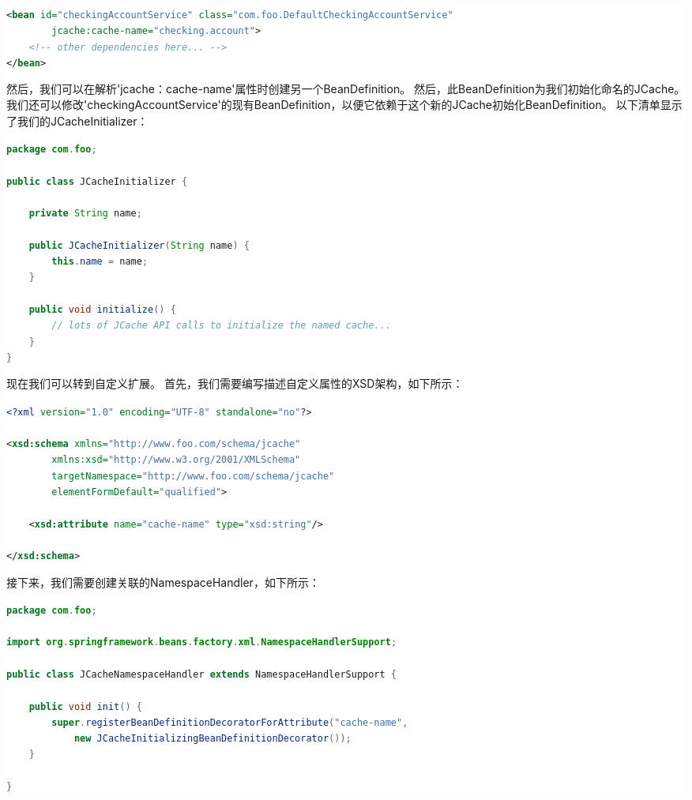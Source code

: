 ~~~xml
<bean id="checkingAccountService" class="com.foo.DefaultCheckingAccountService"
        jcache:cache-name="checking.account">
    <!-- other dependencies here... -->
</bean>
~~~

然后，我们可以在解析'jcache：cache-name'属性时创建另一个BeanDefinition。 然后，此BeanDefinition为我们初始化命名的JCache。 我们还可以修改'checkingAccountService'的现有BeanDefinition，以便它依赖于这个新的JCache初始化BeanDefinition。 以下清单显示了我们的JCacheInitializer：

~~~java
package com.foo;

public class JCacheInitializer {

    private String name;

    public JCacheInitializer(String name) {
        this.name = name;
    }

    public void initialize() {
        // lots of JCache API calls to initialize the named cache...
    }
}
~~~

现在我们可以转到自定义扩展。 首先，我们需要编写描述自定义属性的XSD架构，如下所示：

~~~xml
<?xml version="1.0" encoding="UTF-8" standalone="no"?>

<xsd:schema xmlns="http://www.foo.com/schema/jcache"
        xmlns:xsd="http://www.w3.org/2001/XMLSchema"
        targetNamespace="http://www.foo.com/schema/jcache"
        elementFormDefault="qualified">

    <xsd:attribute name="cache-name" type="xsd:string"/>

</xsd:schema>
~~~

接下来，我们需要创建关联的NamespaceHandler，如下所示：

~~~java
package com.foo;

import org.springframework.beans.factory.xml.NamespaceHandlerSupport;

public class JCacheNamespaceHandler extends NamespaceHandlerSupport {

    public void init() {
        super.registerBeanDefinitionDecoratorForAttribute("cache-name",
            new JCacheInitializingBeanDefinitionDecorator());
    }

}
~~~
